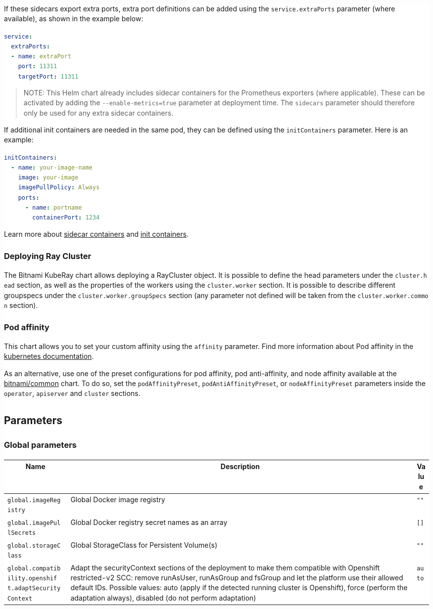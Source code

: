 If these sidecars export extra ports, extra port definitions can be added using the `service.extraPorts` parameter (where available), as shown in the example below:

```yaml
service:
  extraPorts:
  - name: extraPort
    port: 11311
    targetPort: 11311
```

> NOTE: This Helm chart already includes sidecar containers for the Prometheus exporters (where applicable). These can be activated by adding the `--enable-metrics=true` parameter at deployment time. The `sidecars` parameter should therefore only be used for any extra sidecar containers.

If additional init containers are needed in the same pod, they can be defined using the `initContainers` parameter. Here is an example:

```yaml
initContainers:
  - name: your-image-name
    image: your-image
    imagePullPolicy: Always
    ports:
      - name: portname
        containerPort: 1234
```

Learn more about [sidecar containers](https://kubernetes.io/docs/concepts/workloads/pods/) and [init containers](https://kubernetes.io/docs/concepts/workloads/pods/init-containers/).

### Deploying Ray Cluster

The Bitnami KubeRay chart allows deploying a RayCluster object. It is possible to define the head parameters under the `cluster.head` section, as well as the properties of the workers using the `cluster.worker` section. It is possible to describe different groupspecs under the `cluster.worker.groupSpecs` section (any parameter not defined will be taken from the `cluster.worker.common` section).

### Pod affinity

This chart allows you to set your custom affinity using the `affinity` parameter. Find more information about Pod affinity in the [kubernetes documentation](https://kubernetes.io/docs/concepts/configuration/assign-pod-node/#affinity-and-anti-affinity).

As an alternative, use one of the preset configurations for pod affinity, pod anti-affinity, and node affinity available at the [bitnami/common](https://github.com/bitnami/charts/tree/main/bitnami/common#affinities) chart. To do so, set the `podAffinityPreset`, `podAntiAffinityPreset`, or `nodeAffinityPreset` parameters inside the `operator`, `apiserver` and `cluster` sections.

## Parameters

### Global parameters

| Name                                                  | Description                                                                                                                                                                                                                                                                                                                                                         | Value  |
| ----------------------------------------------------- | ------------------------------------------------------------------------------------------------------------------------------------------------------------------------------------------------------------------------------------------------------------------------------------------------------------------------------------------------------------------- | ------ |
| `global.imageRegistry`                                | Global Docker image registry                                                                                                                                                                                                                                                                                                                                        | `""`   |
| `global.imagePullSecrets`                             | Global Docker registry secret names as an array                                                                                                                                                                                                                                                                                                                     | `[]`   |
| `global.storageClass`                                 | Global StorageClass for Persistent Volume(s)                                                                                                                                                                                                                                                                                                                        | `""`   |
| `global.compatibility.openshift.adaptSecurityContext` | Adapt the securityContext sections of the deployment to make them compatible with Openshift restricted-v2 SCC: remove runAsUser, runAsGroup and fsGroup and let the platform use their allowed default IDs. Possible values: auto (apply if the detected running cluster is Openshift), force (perform the adaptation always), disabled (do not perform adaptation) | `auto` |
